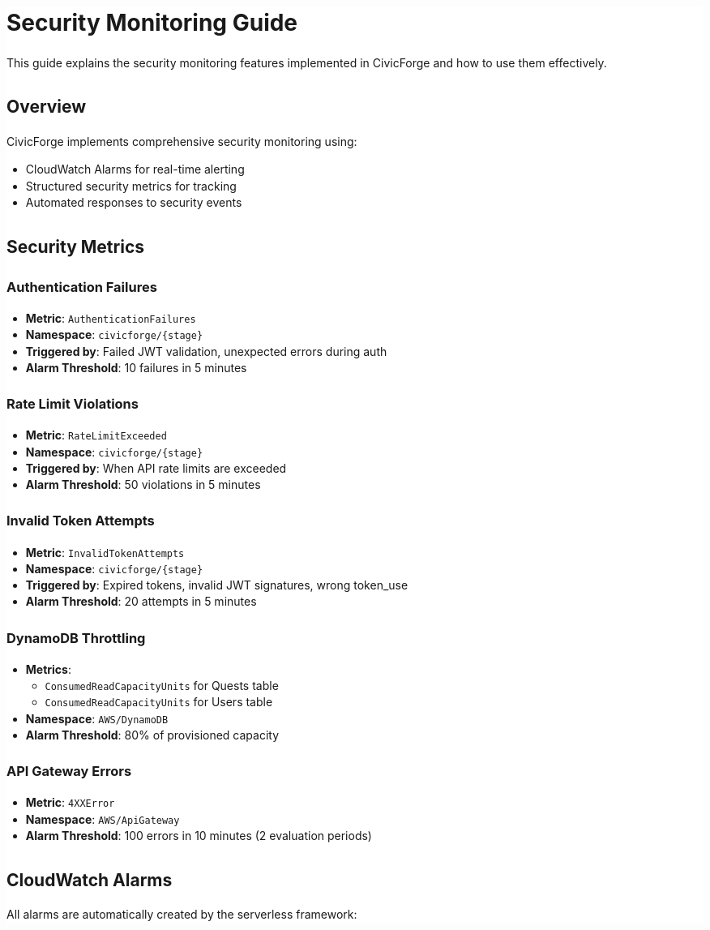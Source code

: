 # Security Monitoring Guide

This guide explains the security monitoring features implemented in CivicForge and how to use them effectively.

## Overview

CivicForge implements comprehensive security monitoring using:
- CloudWatch Alarms for real-time alerting
- Structured security metrics for tracking
- Automated responses to security events

## Security Metrics

### Authentication Failures
- **Metric**: `AuthenticationFailures`
- **Namespace**: `civicforge/{stage}`
- **Triggered by**: Failed JWT validation, unexpected errors during auth
- **Alarm Threshold**: 10 failures in 5 minutes

### Rate Limit Violations
- **Metric**: `RateLimitExceeded`
- **Namespace**: `civicforge/{stage}`
- **Triggered by**: When API rate limits are exceeded
- **Alarm Threshold**: 50 violations in 5 minutes

### Invalid Token Attempts
- **Metric**: `InvalidTokenAttempts`
- **Namespace**: `civicforge/{stage}`
- **Triggered by**: Expired tokens, invalid JWT signatures, wrong token_use
- **Alarm Threshold**: 20 attempts in 5 minutes

### DynamoDB Throttling
- **Metrics**: 
  - `ConsumedReadCapacityUnits` for Quests table
  - `ConsumedReadCapacityUnits` for Users table
- **Namespace**: `AWS/DynamoDB`
- **Alarm Threshold**: 80% of provisioned capacity

### API Gateway Errors
- **Metric**: `4XXError`
- **Namespace**: `AWS/ApiGateway`
- **Alarm Threshold**: 100 errors in 10 minutes (2 evaluation periods)

## CloudWatch Alarms

All alarms are automatically created by the serverless framework:
